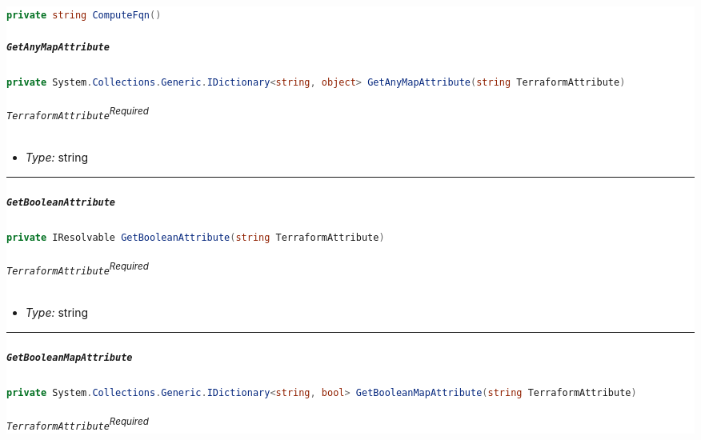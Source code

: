 ```csharp
private string ComputeFqn()
```

##### `GetAnyMapAttribute` <a name="GetAnyMapAttribute" id="rhizo-co-terraform-provider-oci.dataOciCoreIpsecAlgorithm.DataOciCoreIpsecAlgorithmAllowedPhaseOneParametersOutputReference.getAnyMapAttribute"></a>

```csharp
private System.Collections.Generic.IDictionary<string, object> GetAnyMapAttribute(string TerraformAttribute)
```

###### `TerraformAttribute`<sup>Required</sup> <a name="TerraformAttribute" id="rhizo-co-terraform-provider-oci.dataOciCoreIpsecAlgorithm.DataOciCoreIpsecAlgorithmAllowedPhaseOneParametersOutputReference.getAnyMapAttribute.parameter.terraformAttribute"></a>

- *Type:* string

---

##### `GetBooleanAttribute` <a name="GetBooleanAttribute" id="rhizo-co-terraform-provider-oci.dataOciCoreIpsecAlgorithm.DataOciCoreIpsecAlgorithmAllowedPhaseOneParametersOutputReference.getBooleanAttribute"></a>

```csharp
private IResolvable GetBooleanAttribute(string TerraformAttribute)
```

###### `TerraformAttribute`<sup>Required</sup> <a name="TerraformAttribute" id="rhizo-co-terraform-provider-oci.dataOciCoreIpsecAlgorithm.DataOciCoreIpsecAlgorithmAllowedPhaseOneParametersOutputReference.getBooleanAttribute.parameter.terraformAttribute"></a>

- *Type:* string

---

##### `GetBooleanMapAttribute` <a name="GetBooleanMapAttribute" id="rhizo-co-terraform-provider-oci.dataOciCoreIpsecAlgorithm.DataOciCoreIpsecAlgorithmAllowedPhaseOneParametersOutputReference.getBooleanMapAttribute"></a>

```csharp
private System.Collections.Generic.IDictionary<string, bool> GetBooleanMapAttribute(string TerraformAttribute)
```

###### `TerraformAttribute`<sup>Required</sup> <a name="TerraformAttribute" id="rhizo-co-terraform-provider-oci.dataOciCoreIpsecAlgorithm.DataOciCoreIpsecAlgorithmAllowedPhaseOneParametersOutputReference.getBooleanMapAttribute.parameter.terraformAttribute"></a>
